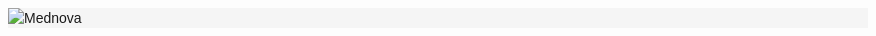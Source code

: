 <img width="500" height="500" alt="Mednova" src="https://github.com/user-attachments/assets/09d30307-e9e4-4cf6-a4a9-d7a6adbc6d35" />
<!DOCTYPE html>
<html lang="fr">
<head>
    <meta charset="UTF-8">
    <title>Mednova - Matériel Médical</title>
    <style>
        body {
            font-family: Arial, sans-serif;
            background-color: #f5f5f5;
            margin: 0;
            padding: 0;
        }
        header {
            background-color: #2c3e50;
            color: white;
            padding: 20px;
            text-align: center;
        }
        main {
            max-width: 800px;
            margin: 30px auto;
            background: white;
